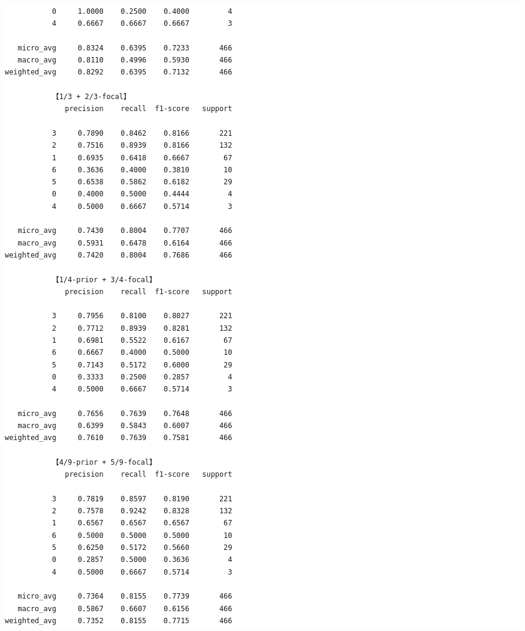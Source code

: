 ```
           0     1.0000    0.2500    0.4000         4
           4     0.6667    0.6667    0.6667         3

   micro_avg     0.8324    0.6395    0.7233       466
   macro_avg     0.8110    0.4996    0.5930       466
weighted_avg     0.8292    0.6395    0.7132       466

           【1/3 + 2/3-focal】
              precision    recall  f1-score   support

           3     0.7890    0.8462    0.8166       221
           2     0.7516    0.8939    0.8166       132
           1     0.6935    0.6418    0.6667        67
           6     0.3636    0.4000    0.3810        10
           5     0.6538    0.5862    0.6182        29
           0     0.4000    0.5000    0.4444         4
           4     0.5000    0.6667    0.5714         3

   micro_avg     0.7430    0.8004    0.7707       466
   macro_avg     0.5931    0.6478    0.6164       466
weighted_avg     0.7420    0.8004    0.7686       466

           【1/4-prior + 3/4-focal】
              precision    recall  f1-score   support

           3     0.7956    0.8100    0.8027       221
           2     0.7712    0.8939    0.8281       132
           1     0.6981    0.5522    0.6167        67
           6     0.6667    0.4000    0.5000        10
           5     0.7143    0.5172    0.6000        29
           0     0.3333    0.2500    0.2857         4
           4     0.5000    0.6667    0.5714         3

   micro_avg     0.7656    0.7639    0.7648       466
   macro_avg     0.6399    0.5843    0.6007       466
weighted_avg     0.7610    0.7639    0.7581       466

           【4/9-prior + 5/9-focal】
              precision    recall  f1-score   support

           3     0.7819    0.8597    0.8190       221
           2     0.7578    0.9242    0.8328       132
           1     0.6567    0.6567    0.6567        67
           6     0.5000    0.5000    0.5000        10
           5     0.6250    0.5172    0.5660        29
           0     0.2857    0.5000    0.3636         4
           4     0.5000    0.6667    0.5714         3

   micro_avg     0.7364    0.8155    0.7739       466
   macro_avg     0.5867    0.6607    0.6156       466
weighted_avg     0.7352    0.8155    0.7715       466
```

